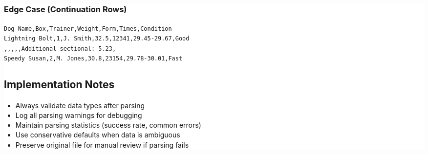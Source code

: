 ### Edge Case (Continuation Rows)
```csv
Dog Name,Box,Trainer,Weight,Form,Times,Condition
Lightning Bolt,1,J. Smith,32.5,12341,29.45-29.67,Good
,,,,,Additional sectional: 5.23,
Speedy Susan,2,M. Jones,30.8,23154,29.78-30.01,Fast
```

## Implementation Notes

- Always validate data types after parsing
- Log all parsing warnings for debugging
- Maintain parsing statistics (success rate, common errors)
- Use conservative defaults when data is ambiguous
- Preserve original file for manual review if parsing fails
